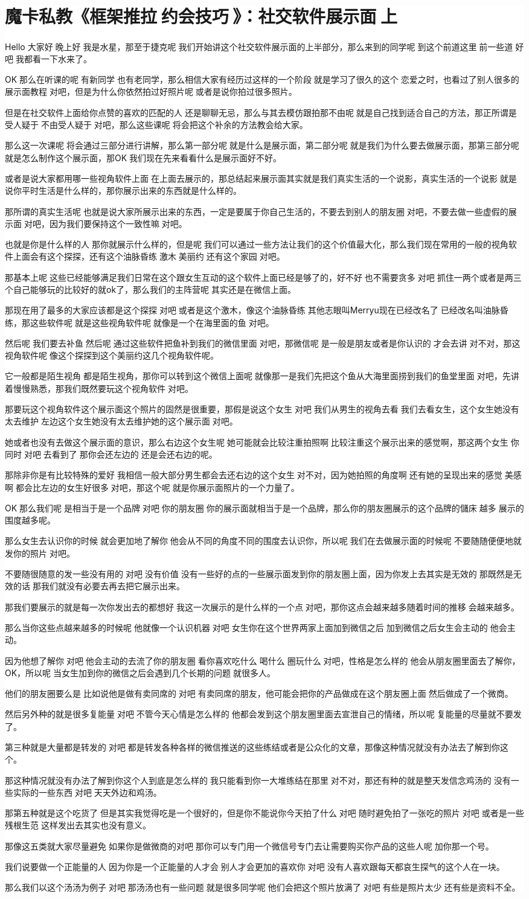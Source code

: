 # 魔卡私教《框架推拉 约会技巧 》：社交软件展示面 上

Hello 大家好 晚上好 我是水星，那至于捷克呢 我们开始讲这个社交软件展示面的上半部分，那么来到的同学呢 到这个前道这里 前一些道 好吧 我都看一下水来了。

OK 那么在听课的呢 有新同学 也有老同学，那么相信大家有经历过这样的一个阶段 就是学习了很久的这个 恋爱之时，也看过了别人很多的展示面教程 对吧，但是为什么你依然拍过好照片呢 或者是说你拍过很多照片。

但是在社交软件上面给你点赞的喜欢的匹配的人 还是聊聊无忌，那么与其去模仿跟拍那不由呢 就是自己找到适合自己的方法，那正所谓是受人疑于 不由受人疑于 对吧，那么这些课呢 将会把这个补余的方法教会给大家。

那么这一次课呢 将会通过三部分进行讲解，那么第一部分呢 就是什么是展示面，第二部分呢 就是我们为什么要去做展示面，那第三部分呢 就是怎么制作这个展示面，那OK 我们现在先来看看什么是展示面好不好。

或者是说大家都用哪一些视角软件上面 在上面去展示的，那总结起来展示面其实就是我们真实生活的一个说影，真实生活的一个说影 就是说你平时生活是什么样的，那你展示出来的东西就是什么样的。

那所谓的真实生活呢 也就是说大家所展示出来的东西，一定是要属于你自己生活的，不要去到别人的朋友圈 对吧，不要去做一些虚假的展示面 对吧，因为我们要保持这个一致性嘛 对吧。

也就是你是什么样的人 那你就展示什么样的，但是呢 我们可以通过一些方法让我们的这个价值最大化，那么我们现在常用的一般的视角软件上面会有这个探探，还有这个油脉昏练 激木 美丽约 还有这个家园 对吧。

那基本上呢 这些已经能够满足我们日常在这个跟女生互动的这个软件上面已经是够了的，好不好 也不需要贪多 对吧 抓住一两个或者是两三个自己能够玩的比较好的就ok了，那么我们的主阵营呢 其实还是在微信上面。

那现在用了最多的大家应该都是这个探探 对吧 或者是这个激木，像这个油脉昏练 其他志眼叫Merryu现在已经改名了 已经改名叫油脉昏练，那这些软件呢 就是这些视角软件呢 就像是一个在海里面的鱼 对吧。

然后呢 我们要去补鱼 然后呢 通过这些软件把鱼补到我们的微信里面 对吧，那微信呢 是一般是朋友或者是你认识的 才会去讲 对不对，那这视角软件呢 像这个探探到这个美丽约这几个视角软件呢。

它一般都是陌生视角 都是陌生视角，那你可以转到这个微信上面呢 就像那一是我们先把这个鱼从大海里面捞到我们的鱼堂里面 对吧，先讲着慢慢熟悉，那我们既然要玩这个视角软件 对吧。

那要玩这个视角软件这个展示面这个照片的固然是很重要，那假是说这个女生 对吧 我们从男生的视角去看 我们去看女生，这个女生她没有太去维护 左边这个女生她没有太去维护她的这个展示面 对吧。

她或者也没有去做这个展示面的意识，那么右边这个女生呢 她可能就会比较注重拍照啊 比较注重这个展示出来的感觉啊，那这两个女生 你同时 对吧 去看到了 那你会还左边的 还是会还右边的呢。

那除非你是有比较特殊的爱好 我相信一般大部分男生都会去还右边的这个女生 对不对，因为她拍照的角度啊 还有她的呈现出来的感觉 美感啊 都会比左边的女生好很多 对吧，那这个呢 就是你展示面照片的一个力量了。

OK 那么我们呢 是相当于是一个品牌 对吧 你的朋友圈 你的展示面就相当于是一个品牌，那么你的朋友圈展示的这个品牌的儲床 越多 展示的围度越多呢。

那么女生去认识你的时候 就会更加地了解你 他会从不同的角度不同的围度去认识你，所以呢 我们在去做展示面的时候呢 不要随随便便地就发你的照片 对吧。

不要随很随意的发一些没有用的 对吧 没有价值 没有一些好的点的一些展示面发到你的朋友圈上面，因为你发上去其实是无效的 那既然是无效的话 那我们就没有必要去再去把它展示出来。

那我们要展示的就是每一次你发出去的都想好 我这一次展示的是什么样的一个点 对吧，那你这点会越来越多随着时间的推移 会越来越多。

那么当你这些点越来越多的时候呢 他就像一个认识机器 对吧 女生你在这个世界两家上面加到微信之后 加到微信之后女生会主动的 他会主动。

因为他想了解你 对吧 他会主动的去流了你的朋友圈 看你喜欢吃什么 喝什么 圈玩什么 对吧，性格是怎么样的 他会从朋友圈里面去了解你，OK，所以呢 当女生加到你的微信之后会遇到几个长期的问题 就很多人。

他们的朋友圈要么是 比如说他是做有卖同席的 对吧 有卖同席的朋友，他可能会把你的产品做成在这个朋友圈上面 然后做成了一个微商。

然后另外种的就是很多复能量 对吧 不管今天心情是怎么样的 他都会发到这个朋友圈里面去宣泄自己的情绪，所以呢 复能量的尽量就不要发了。

第三种就是大量都是转发的 对吧 都是转发各种各样的微信推送的这些练结或者是公众化的文章，那像这种情况就没有办法去了解到你这个。

那这种情况就没有办法了解到你这个人到底是怎么样的 我只能看到你一大堆练结在那里 对不对，那还有种的就是整天发信念鸡汤的 没有一些实际的一些东西 对吧 天天外边和鸡汤。

那第五种就是这个吃货了 但是其实我觉得吃是一个很好的，但是你不能说你今天拍了什么 对吧 随时避免拍了一张吃的照片 对吧 或者是一些残根生范 这样发出去其实也没有意义。

那像这五类就大家尽量避免 如果你是做微商的对吧 那你可以专门用一个微信号专门去让需要购买你产品的这些人呢 加你那一个号。

我们说要做一个正能量的人 因为你是一个正能量的人才会 别人才会更加的喜欢你 对吧 没有人喜欢跟每天都哀生探气的这个人在一块。

那么我们以这个汤汤为例子 对吧 那汤汤也有一些问题 就是很多同学呢 他们会把这个照片放满了 对吧 有些是照片太少 还有些是资料不全。
